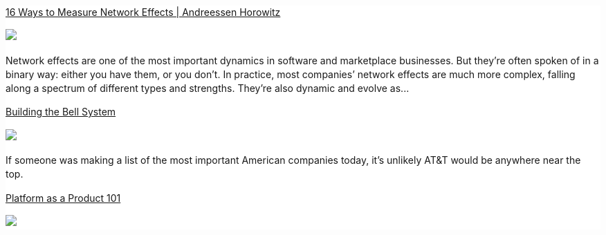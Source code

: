 <div class="card">

<div class="card-title">

[16 Ways to Measure Network Effects \| Andreessen
Horowitz](https://a16z.com/16-ways-to-measure-network-effects/)

</div>

<div class="card-image">

[![](https://d1lamhf6l6yk6d.cloudfront.net/uploads/2023/09/corporate-Yoast-Facebook.jpg)](https://a16z.com/16-ways-to-measure-network-effects/)

</div>

Network effects are one of the most important dynamics in software and
marketplace businesses. But they’re often spoken of in a binary way:
either you have them, or you don’t. In practice, most companies’ network
effects are much more complex, falling along a spectrum of different
types and strengths. They’re also dynamic and evolve as...

</div>

<div class="card">

<div class="card-title">

[Building the Bell
System](https://open.substack.com/pub/constructionphysics/p/building-the-bell-system?r=oc5d)

</div>

<div class="card-image">

[![](https://substackcdn.com/image/fetch/w_1200,h_600,c_fill,f_jpg,q_auto:good,fl_progressive:steep,g_auto/https%3A%2F%2Fsubstack-post-media.s3.amazonaws.com%2Fpublic%2Fimages%2Fcb8d2cc1-45bf-4dd0-ac2d-7769f2bbb189_1600x1311.png)](https://open.substack.com/pub/constructionphysics/p/building-the-bell-system?r=oc5d)

</div>

If someone was making a list of the most important American companies
today, it’s unlikely AT&T would be anywhere near the top.

</div>

<div class="card">

<div class="card-title">

[Platform as a Product
101](https://thenewstack.io/platform-as-a-product-101)

</div>

<div class="card-image">

[![](https://cdn.thenewstack.io/media/2024/05/402ca3ab-platform.jpg)](https://thenewstack.io/platform-as-a-product-101)

</div>
